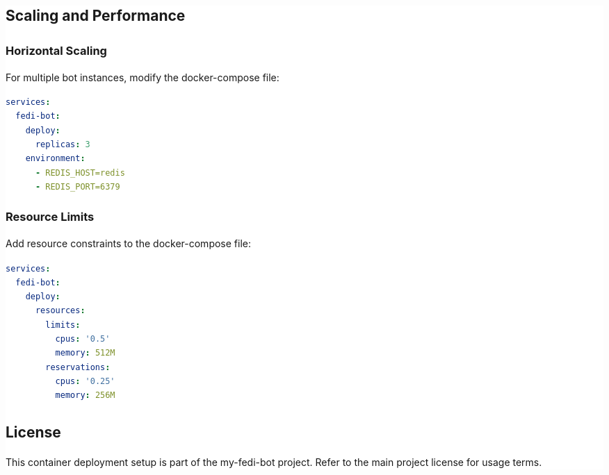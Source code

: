 ## Scaling and Performance

### Horizontal Scaling
For multiple bot instances, modify the docker-compose file:

```yaml
services:
  fedi-bot:
    deploy:
      replicas: 3
    environment:
      - REDIS_HOST=redis
      - REDIS_PORT=6379
```

### Resource Limits
Add resource constraints to the docker-compose file:

```yaml
services:
  fedi-bot:
    deploy:
      resources:
        limits:
          cpus: '0.5'
          memory: 512M
        reservations:
          cpus: '0.25'
          memory: 256M
```

## License

This container deployment setup is part of the my-fedi-bot project. Refer to the main project license for usage terms.